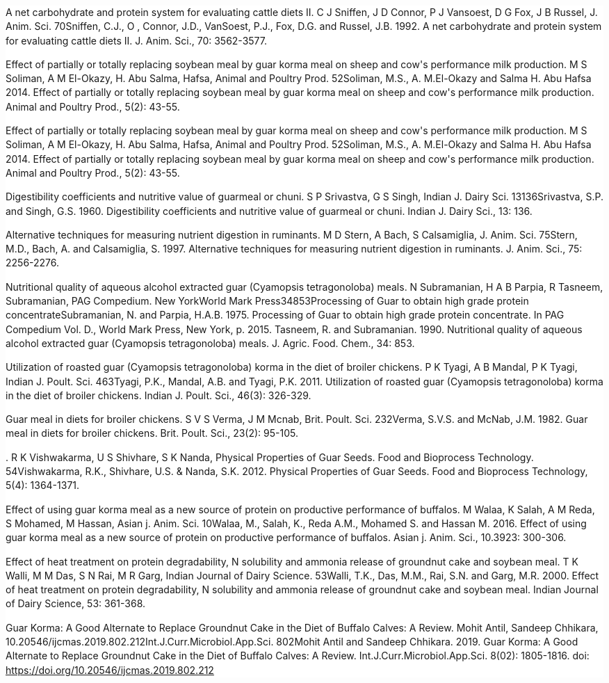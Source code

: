 A net carbohydrate and protein system for evaluating cattle diets II. C J Sniffen, J D Connor, P J Vansoest, D G Fox, J B Russel, J. Anim. Sci. 70Sniffen, C.J., O , Connor, J.D., VanSoest, P.J., Fox, D.G. and Russel, J.B. 1992. A net carbohydrate and protein system for evaluating cattle diets II. J. Anim. Sci., 70: 3562-3577.

Effect of partially or totally replacing soybean meal by guar korma meal on sheep and cow's performance milk production. M S Soliman, A M El-Okazy, H. Abu Salma, Hafsa, Animal and Poultry Prod. 52Soliman, M.S., A. M.El-Okazy and Salma H. Abu Hafsa 2014. Effect of partially or totally replacing soybean meal by guar korma meal on sheep and cow's performance milk production. Animal and Poultry Prod., 5(2): 43-55.

Effect of partially or totally replacing soybean meal by guar korma meal on sheep and cow's performance milk production. M S Soliman, A M El-Okazy, H. Abu Salma, Hafsa, Animal and Poultry Prod. 52Soliman, M.S., A. M.El-Okazy and Salma H. Abu Hafsa 2014. Effect of partially or totally replacing soybean meal by guar korma meal on sheep and cow's performance milk production. Animal and Poultry Prod., 5(2): 43-55.

Digestibility coefficients and nutritive value of guarmeal or chuni. S P Srivastva, G S Singh, Indian J. Dairy Sci. 13136Srivastva, S.P. and Singh, G.S. 1960. Digestibility coefficients and nutritive value of guarmeal or chuni. Indian J. Dairy Sci., 13: 136.

Alternative techniques for measuring nutrient digestion in ruminants. M D Stern, A Bach, S Calsamiglia, J. Anim. Sci. 75Stern, M.D., Bach, A. and Calsamiglia, S. 1997. Alternative techniques for measuring nutrient digestion in ruminants. J. Anim. Sci., 75: 2256-2276.

Nutritional quality of aqueous alcohol extracted guar (Cyamopsis tetragonoloba) meals. N Subramanian, H A B Parpia, R Tasneem, Subramanian, PAG Compedium. New YorkWorld Mark Press34853Processing of Guar to obtain high grade protein concentrateSubramanian, N. and Parpia, H.A.B. 1975. Processing of Guar to obtain high grade protein concentrate. In PAG Compedium Vol. D., World Mark Press, New York, p. 2015. Tasneem, R. and Subramanian. 1990. Nutritional quality of aqueous alcohol extracted guar (Cyamopsis tetragonoloba) meals. J. Agric. Food. Chem., 34: 853.

Utilization of roasted guar (Cyamopsis tetragonoloba) korma in the diet of broiler chickens. P K Tyagi, A B Mandal, P K Tyagi, Indian J. Poult. Sci. 463Tyagi, P.K., Mandal, A.B. and Tyagi, P.K. 2011. Utilization of roasted guar (Cyamopsis tetragonoloba) korma in the diet of broiler chickens. Indian J. Poult. Sci., 46(3): 326-329.

Guar meal in diets for broiler chickens. S V S Verma, J M Mcnab, Brit. Poult. Sci. 232Verma, S.V.S. and McNab, J.M. 1982. Guar meal in diets for broiler chickens. Brit. Poult. Sci., 23(2): 95-105.

. R K Vishwakarma, U S Shivhare, S K Nanda, Physical Properties of Guar Seeds. Food and Bioprocess Technology. 54Vishwakarma, R.K., Shivhare, U.S. & Nanda, S.K. 2012. Physical Properties of Guar Seeds. Food and Bioprocess Technology, 5(4): 1364-1371.

Effect of using guar korma meal as a new source of protein on productive performance of buffalos. M Walaa, K Salah, A M Reda, S Mohamed, M Hassan, Asian j. Anim. Sci. 10Walaa, M., Salah, K., Reda A.M., Mohamed S. and Hassan M. 2016. Effect of using guar korma meal as a new source of protein on productive performance of buffalos. Asian j. Anim. Sci., 10.3923: 300-306.

Effect of heat treatment on protein degradability, N solubility and ammonia release of groundnut cake and soybean meal. T K Walli, M M Das, S N Rai, M R Garg, Indian Journal of Dairy Science. 53Walli, T.K., Das, M.M., Rai, S.N. and Garg, M.R. 2000. Effect of heat treatment on protein degradability, N solubility and ammonia release of groundnut cake and soybean meal. Indian Journal of Dairy Science, 53: 361-368.

Guar Korma: A Good Alternate to Replace Groundnut Cake in the Diet of Buffalo Calves: A Review. Mohit Antil, Sandeep Chhikara, 10.20546/ijcmas.2019.802.212Int.J.Curr.Microbiol.App.Sci. 802Mohit Antil and Sandeep Chhikara. 2019. Guar Korma: A Good Alternate to Replace Groundnut Cake in the Diet of Buffalo Calves: A Review. Int.J.Curr.Microbiol.App.Sci. 8(02): 1805-1816. doi: https://doi.org/10.20546/ijcmas.2019.802.212